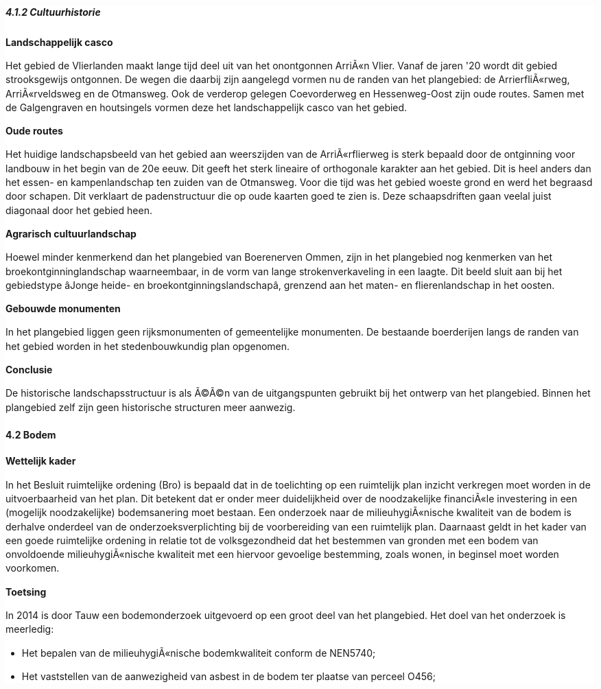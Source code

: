##### 4\.1\.2 Cultuurhistorie

**Landschappelijk casco**

Het gebied de Vlierlanden maakt lange tijd deel uit van het onontgonnen ArriÃ«n Vlier. Vanaf de jaren '20 wordt dit gebied strooksgewijs ontgonnen. De wegen die daarbij zijn aangelegd vormen nu de randen van het plangebied: de ArrierfliÃ«rweg, ArriÃ«rveldsweg en de Otmansweg. Ook de verderop gelegen Coevorderweg en Hessenweg\-Oost zijn oude routes. Samen met de Galgengraven en houtsingels vormen deze het landschappelijk casco van het gebied.

**Oude routes**

Het huidige landschapsbeeld van het gebied aan weerszijden van de ArriÃ«rflierweg is sterk bepaald door de ontginning voor landbouw in het begin van de 20e eeuw. Dit geeft het sterk lineaire of orthogonale karakter aan het gebied. Dit is heel anders dan het essen\- en kampenlandschap ten zuiden van de Otmansweg. Voor die tijd was het gebied woeste grond en werd het begraasd door schapen. Dit verklaart de padenstructuur die op oude kaarten goed te zien is. Deze schaapsdriften gaan veelal juist diagonaal door het gebied heen.

**Agrarisch cultuurlandschap**

Hoewel minder kenmerkend dan het plangebied van Boerenerven Ommen, zijn in het plangebied nog kenmerken van het broekontginninglandschap waarneembaar, in de vorm van lange strokenverkaveling in een laagte. Dit beeld sluit aan bij het gebiedstype âJonge heide\- en broekontginningslandschapâ, grenzend aan het maten\- en flierenlandschap in het oosten.

**Gebouwde monumenten**

In het plangebied liggen geen rijksmonumenten of gemeentelijke monumenten. De bestaande boerderijen langs de randen van het gebied worden in het stedenbouwkundig plan opgenomen.

**Conclusie**

De historische landschapsstructuur is als Ã©Ã©n van de uitgangspunten gebruikt bij het ontwerp van het plangebied. Binnen het plangebied zelf zijn geen historische structuren meer aanwezig.

#### 4\.2 Bodem

**Wettelijk kader**

In het Besluit ruimtelijke ordening (Bro) is bepaald dat in de toelichting op een ruimtelijk plan inzicht verkregen moet worden in de uitvoerbaarheid van het plan. Dit betekent dat er onder meer duidelijkheid over de noodzakelijke financiÃ«le investering in een (mogelijk noodzakelijke) bodemsanering moet bestaan. Een onderzoek naar de milieuhygiÃ«nische kwaliteit van de bodem is derhalve onderdeel van de onderzoeksverplichting bij de voorbereiding van een ruimtelijk plan. Daarnaast geldt in het kader van een goede ruimtelijke ordening in relatie tot de volksgezondheid dat het bestemmen van gronden met een bodem van onvoldoende milieuhygiÃ«nische kwaliteit met een hiervoor gevoelige bestemming, zoals wonen, in beginsel moet worden voorkomen.

**Toetsing**

In 2014 is door Tauw een bodemonderzoek uitgevoerd op een groot deel van het plangebied. Het doel van het onderzoek is meerledig:

* Het bepalen van de milieuhygiÃ«nische bodemkwaliteit conform de NEN5740;

* Het vaststellen van de aanwezigheid van asbest in de bodem ter plaatse van perceel O456;
